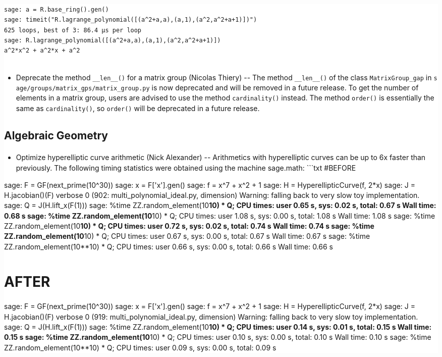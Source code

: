 ```
sage: a = R.base_ring().gen()
sage: timeit("R.lagrange_polynomial([(a^2+a,a),(a,1),(a^2,a^2+a+1)])")
625 loops, best of 3: 86.4 µs per loop
sage: R.lagrange_polynomial([(a^2+a,a),(a,1),(a^2,a^2+a+1)])
a^2*x^2 + a^2*x + a^2
 
```
* Deprecate the method `__len__()` for a matrix group (Nicolas Thiery) -- The method `__len__()` of the class `MatrixGroup_gap` in `sage/groups/matrix_gps/matrix_group.py` is now deprecated and will be removed in a future release. To get the number of elements in a matrix group, users are advised to use the method `cardinality()` instead. The method `order()` is essentially the same as `cardinality()`, so `order()` will be deprecated in a future release. 

## Algebraic Geometry

* Optimize hyperelliptic curve arithmetic (Nick Alexander) -- Arithmetics with hyperelliptic curves can be up to 6x faster than previously. The following timing statistics were obtained using the machine sage.math: ```txt
#BEFORE

sage: F = GF(next_prime(10^30))
sage: x = F['x'].gen()
sage: f = x^7 + x^2 + 1
sage: H = HyperellipticCurve(f, 2*x)
sage: J = H.jacobian()(F)
verbose 0 (902: multi_polynomial_ideal.py, dimension) Warning: falling back to very slow toy implementation.
sage: Q = J(H.lift_x(F(1)))
sage: %time ZZ.random_element(10**10) * Q;
CPU times: user 0.65 s, sys: 0.02 s, total: 0.67 s
Wall time: 0.68 s
sage: %time ZZ.random_element(10**10) * Q;
CPU times: user 1.08 s, sys: 0.00 s, total: 1.08 s
Wall time: 1.08 s
sage: %time ZZ.random_element(10**10) * Q;
CPU times: user 0.72 s, sys: 0.02 s, total: 0.74 s
Wall time: 0.74 s
sage: %time ZZ.random_element(10**10) * Q;
CPU times: user 0.67 s, sys: 0.00 s, total: 0.67 s
Wall time: 0.67 s
sage: %time ZZ.random_element(10**10) * Q;
CPU times: user 0.66 s, sys: 0.00 s, total: 0.66 s
Wall time: 0.66 s


# AFTER

sage: F = GF(next_prime(10^30))
sage: x = F['x'].gen()
sage: f = x^7 + x^2 + 1
sage: H = HyperellipticCurve(f, 2*x)
sage: J = H.jacobian()(F)
verbose 0 (919: multi_polynomial_ideal.py, dimension) Warning: falling back to very slow toy implementation.
sage: Q = J(H.lift_x(F(1)))
sage: %time ZZ.random_element(10**10) * Q;
CPU times: user 0.14 s, sys: 0.01 s, total: 0.15 s
Wall time: 0.15 s
sage: %time ZZ.random_element(10**10) * Q;
CPU times: user 0.10 s, sys: 0.00 s, total: 0.10 s
Wall time: 0.10 s
sage: %time ZZ.random_element(10**10) * Q;
CPU times: user 0.09 s, sys: 0.00 s, total: 0.09 s